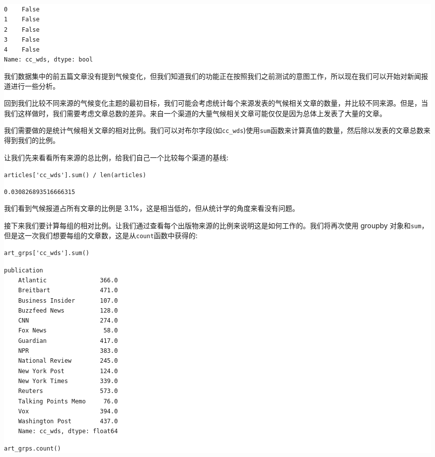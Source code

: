 ```
0    False
1    False
2    False
3    False
4    False
Name: cc_wds, dtype: bool
```

我们数据集中的前五篇文章没有提到气候变化，但我们知道我们的功能正在按照我们之前测试的意图工作，所以现在我们可以开始对新闻报道进行一些分析。

回到我们比较不同来源的气候变化主题的最初目标，我们可能会考虑统计每个来源发表的气候相关文章的数量，并比较不同来源。但是，当我们这样做时，我们需要考虑文章总数的差异。来自一个渠道的大量气候相关文章可能仅仅是因为总体上发表了大量的文章。

我们需要做的是统计气候相关文章的相对比例。我们可以对布尔字段(如`cc_wds`)使用`sum`函数来计算真值的数量，然后除以发表的文章总数来得到我们的比例。

让我们先来看看所有来源的总比例，给我们自己一个比较每个渠道的基线:

```
articles['cc_wds'].sum() / len(articles)
```

```
0.030826893516666315
```

我们看到气候报道占所有文章的比例是 3.1%，这是相当低的，但从统计学的角度来看没有问题。

接下来我们要计算每组的相对比例。让我们通过查看每个出版物来源的比例来说明这是如何工作的。我们将再次使用 groupby 对象和`sum`，但是这一次我们想要每组的文章数，这是从`count`函数中获得的:

```
art_grps['cc_wds'].sum()
```

```
publication
    Atlantic               366.0
    Breitbart              471.0
    Business Insider       107.0
    Buzzfeed News          128.0
    CNN                    274.0
    Fox News                58.0
    Guardian               417.0
    NPR                    383.0
    National Review        245.0
    New York Post          124.0
    New York Times         339.0
    Reuters                573.0
    Talking Points Memo     76.0
    Vox                    394.0
    Washington Post        437.0
    Name: cc_wds, dtype: float64
```

```
art_grps.count()
```
